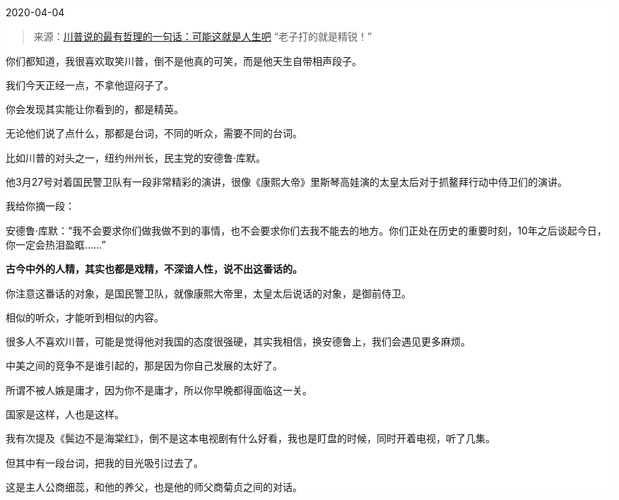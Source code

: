 2020-04-04

> 来源：[川普说的最有哲理的一句话：可能这就是人生吧](http://mp.weixin.qq.com/s?__biz=MzU0MjYwNDU2Mw==&mid=2247488822&idx=1&sn=86481a883d6d83379285bdd3b69ec5ff&chksm=fb19794acc6ef05cec60375f120e1bbb5a4f3bb7474f87e6f3a23c61c487202691b0931aeb73&scene=27#wechat_redirect)
> “老子打的就是精锐！”

你们都知道，我很喜欢取笑川普，倒不是他真的可笑，而是他天生自带相声段子。

  

我们今天正经一点，不拿他逗闷子了。

  

你会发现其实能让你看到的，都是精英。

  

无论他们说了点什么，那都是台词，不同的听众，需要不同的台词。

  

比如川普的对头之一，纽约州州长，民主党的安德鲁·库默。

  

他3月27号对着国民警卫队有一段非常精彩的演讲，很像《康熙大帝》里斯琴高娃演的太皇太后对于抓鳌拜行动中侍卫们的演讲。

  

我给你摘一段：

  

安德鲁·库默：“我不会要求你们做我做不到的事情，也不会要求你们去我不能去的地方。你们正处在历史的重要时刻，10年之后谈起今日，你一定会热泪盈眶......”

  

 **古今中外的人精，其实也都是戏精，不深谙人性，说不出这番话的。**

  

你注意这番话的对象，是国民警卫队，就像康熙大帝里，太皇太后说话的对象，是御前侍卫。

  

相似的听众，才能听到相似的内容。

  

很多人不喜欢川普，可能是觉得他对我国的态度很强硬，其实我相信，换安德鲁上，我们会遇见更多麻烦。

  

中美之间的竞争不是谁引起的，那是因为你自己发展的太好了。

  

所谓不被人嫉是庸才，因为你不是庸才，所以你早晚都得面临这一关。

  

国家是这样，人也是这样。

  

我有次提及《鬓边不是海棠红》，倒不是这本电视剧有什么好看，我也是盯盘的时候，同时开着电视，听了几集。

  

但其中有一段台词，把我的目光吸引过去了。

这是主人公商细蕊，和他的养父，也是他的师父商菊贞之间的对话。
